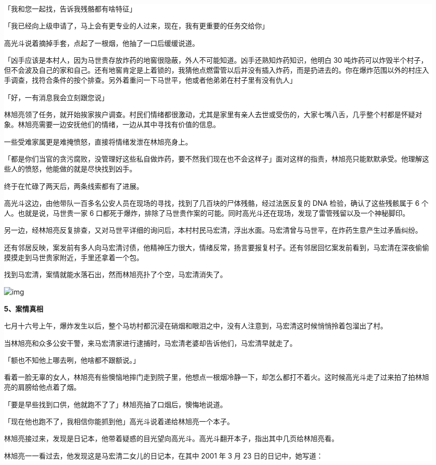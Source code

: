 
「我和您一起找，告诉我残骼都有啥特征」


「我已经向上级申请了，马上会有更专业的人过来，现在，我有更重要的任务交给你」


高光斗说着摘掉手套，点起了一根烟，他抽了一口后缓缓说道。


「凶手应该是本村人，因为马世贵存放炸药的地窖很隐蔽，外人不可能知道。凶手还熟知炸药知识，他明白 30 吨炸药可以炸毁半个村子，但不会波及自己的家和自己。还有地窖肯定是上着锁的，我猜他点燃雷管以后并没有插入炸药，而是扔进去的。你在爆炸范围以外的村庄入手调查，找符合条件的按个排查。另外着重问一下马世平，他或者他弟弟在村子里有没有仇人」


「好，一有消息我会立刻跟您说」


林旭亮领了任务，就开始挨家挨户调查。村民们情绪都很激动，尤其是家里有亲人去世或受伤的，大家七嘴八舌，几乎整个村都是怀疑对象。林旭亮需要一边安抚他们的情绪，一边从其中寻找有价值的信息。


一些受难家属更是难掩愤怒，直接将情绪发泄在林旭亮身上。


「都是你们当官的贪污腐败，没管理好这些私自做炸药，要不然我们现在也不会这样子」面对这样的指责，林旭亮只能默默承受。他理解这些人的愤怒，他能做的就是尽快找到凶手。


终于在忙碌了两天后，两条线索都有了进展。


高光斗这边，由他带队一百多名公安人员在现场的寻找，找到了几百块的尸体残骼，经过法医反复的 DNA 检验，确认了这些残骸属于 6 个人。也就是说，马世贵一家 6 口都死于爆炸，排除了马世贵作案的可能。同时高光斗还在现场，发现了雷管残留以及一个神秘脚印。


另一边，经林旭亮反复排查，又对马世平详细的询问后，本村村民马宏清，浮出水面。马宏清曾与马世平，在炸药生意产生过矛盾纠纷。


还有邻居反映，案发前有多人向马宏清讨债，他精神压力很大，情绪反常，扬言要报复村子。还有邻居回忆案发前看到，马宏清在深夜偷偷摸摸走到马世贵家附近，手里还拿着一个包。


找到马宏清，案情就能水落石出，然而林旭亮扑了个空，马宏清消失了。


![img](https://pic4.zhimg.com/v2-e4b903bce7e689f0522dc1187ab6c3aa.webp)

**5、案情真相**


七月十六号上午，爆炸发生以后，整个马坊村都沉浸在硝烟和眼泪之中，没有人注意到，马宏清这时候悄悄拎着包溜出了村。


当林旭亮和众多公安干警，来马宏清家进行逮捕时，马宏清老婆却告诉他们，马宏清早就走了。


「额也不知他上哪去咧，他啥都不跟额说。」


看着一脸无辜的女人，林旭亮有些懊恼地摔门走到院子里，他想点一根烟冷静一下，却怎么都打不着火。这时候高光斗走了过来拍了拍林旭亮的肩膀给他点着了烟。


「要是早些找到口供，他就跑不了了」林旭亮抽了口烟后，懊悔地说道。


「现在他也跑不了，我相信你能抓到他」高光斗说着递给林旭亮一个本子。


林旭亮接过来，发现是日记本，他带着疑惑的目光望向高光斗。高光斗翻开本子，指出其中几页给林旭亮看。


林旭亮一一看过去，他发现这是马宏清二女儿的日记本，在其中 2001 年 3 月 23 日的日记中，她写道：

